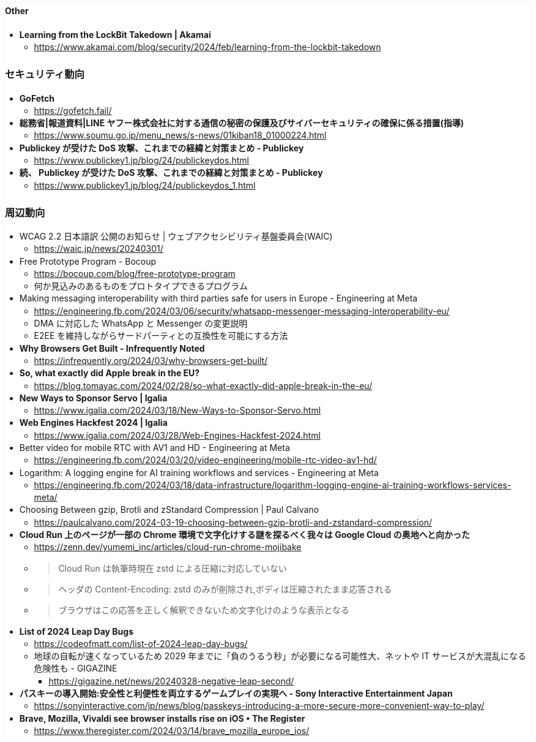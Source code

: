 #### Other

- **Learning from the LockBit Takedown | Akamai**
  - https://www.akamai.com/blog/security/2024/feb/learning-from-the-lockbit-takedown

### セキュリティ動向

- **GoFetch**
  - https://gofetch.fail/
- **総務省|報道資料|LINE ヤフー株式会社に対する通信の秘密の保護及びサイバーセキュリティの確保に係る措置(指導)**
  - https://www.soumu.go.jp/menu_news/s-news/01kiban18_01000224.html
- **Publickey が受けた DoS 攻撃、これまでの経緯と対策まとめ - Publickey**
  - https://www.publickey1.jp/blog/24/publickeydos.html
- **続、 Publickey が受けた DoS 攻撃、これまでの経緯と対策まとめ - Publickey**
  - https://www.publickey1.jp/blog/24/publickeydos_1.html

### 周辺動向

- WCAG 2.2 日本語訳 公開のお知らせ | ウェブアクセシビリティ基盤委員会(WAIC)
  - https://waic.jp/news/20240301/
- Free Prototype Program - Bocoup
  - https://bocoup.com/blog/free-prototype-program
  - 何か見込みのあるものをプロトタイプできるプログラム
- Making messaging interoperability with third parties safe for users in Europe - Engineering at Meta
  - https://engineering.fb.com/2024/03/06/security/whatsapp-messenger-messaging-interoperability-eu/
  - DMA に対応した WhatsApp と Messenger の変更説明
  - E2EE を維持しながらサードパーティとの互換性を可能にする方法
- **Why Browsers Get Built - Infrequently Noted**
  - https://infrequently.org/2024/03/why-browsers-get-built/
- **So, what exactly did Apple break in the EU?**
  - https://blog.tomayac.com/2024/02/28/so-what-exactly-did-apple-break-in-the-eu/
- **New Ways to Sponsor Servo | Igalia**
  - https://www.igalia.com/2024/03/18/New-Ways-to-Sponsor-Servo.html
- **Web Engines Hackfest 2024 | Igalia**
  - https://www.igalia.com/2024/03/28/Web-Engines-Hackfest-2024.html
- Better video for mobile RTC with AV1 and HD - Engineering at Meta
  - https://engineering.fb.com/2024/03/20/video-engineering/mobile-rtc-video-av1-hd/
- Logarithm: A logging engine for AI training workflows and services - Engineering at Meta
  - https://engineering.fb.com/2024/03/18/data-infrastructure/logarithm-logging-engine-ai-training-workflows-services-meta/
- Choosing Between gzip, Brotli and zStandard Compression | Paul Calvano
  - https://paulcalvano.com/2024-03-19-choosing-between-gzip-brotli-and-zstandard-compression/
- **Cloud Run 上のページが一部の Chrome 環境で文字化けする謎を探るべく我々は Google Cloud の奥地へと向かった**
  - https://zenn.dev/yumemi_inc/articles/cloud-run-chrome-mojibake
  - > Cloud Run は執筆時現在 zstd による圧縮に対応していない
  - > ヘッダの Content-Encoding: zstd のみが削除され,ボディは圧縮されたまま応答される
  - > ブラウザはこの応答を正しく解釈できないため文字化けのような表示となる
- **List of 2024 Leap Day Bugs**
  - https://codeofmatt.com/list-of-2024-leap-day-bugs/
  - 地球の自転が速くなっているため 2029 年までに「負のうるう秒」が必要になる可能性大、ネットや IT サービスが大混乱になる危険性も - GIGAZINE
    - https://gigazine.net/news/20240328-negative-leap-second/
- **パスキーの導入開始:安全性と利便性を両立するゲームプレイの実現へ - Sony Interactive Entertainment Japan**
  - https://sonyinteractive.com/jp/news/blog/passkeys-introducing-a-more-secure-more-convenient-way-to-play/
- **Brave, Mozilla, Vivaldi see browser installs rise on iOS • The Register**
  - https://www.theregister.com/2024/03/14/brave_mozilla_europe_ios/
